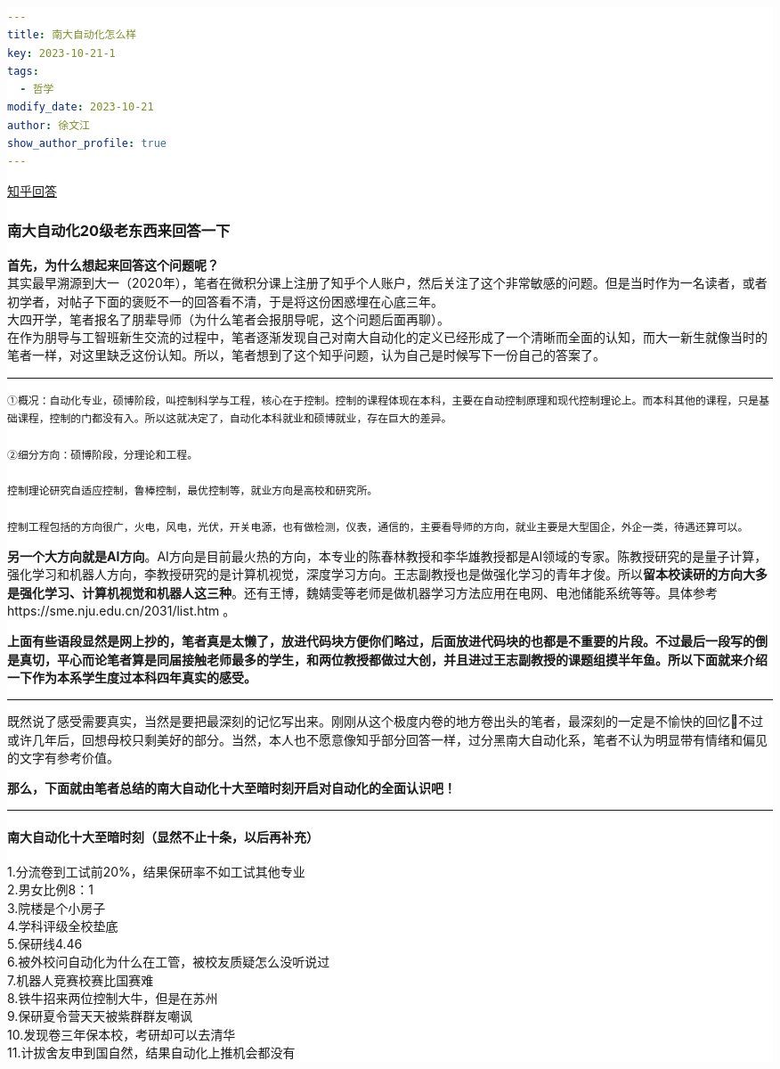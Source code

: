 ```yaml
---
title: 南大自动化怎么样
key: 2023-10-21-1
tags:
  - 哲学
modify_date: 2023-10-21
author: 徐文江
show_author_profile: true
---
```


[知乎回答](https://zhuanlan.zhihu.com/p/662872806)                              
       



### 南大自动化20级老东西来回答一下           

**首先，为什么想起来回答这个问题呢？**            
其实最早溯源到大一（2020年），笔者在微积分课上注册了知乎个人账户，然后关注了这个非常敏感的问题。但是当时作为一名读者，或者初学者，对帖子下面的褒贬不一的回答看不清，于是将这份困惑埋在心底三年。                
大四开学，笔者报名了朋辈导师（为什么笔者会报朋导呢，这个问题后面再聊）。   
在作为朋导与工智班新生交流的过程中，笔者逐渐发现自己对南大自动化的定义已经形成了一个清晰而全面的认知，而大一新生就像当时的笔者一样，对这里缺乏这份认知。所以，笔者想到了这个知乎问题，认为自己是时候写下一份自己的答案了。          

-------------------------------------                    

```
①概况：自动化专业，硕博阶段，叫控制科学与工程，核心在于控制。控制的课程体现在本科，主要在自动控制原理和现代控制理论上。而本科其他的课程，只是基础课程，控制的门都没有入。所以这就决定了，自动化本科就业和硕博就业，存在巨大的差异。              

②细分方向：硕博阶段，分理论和工程。            

控制理论研究自适应控制，鲁棒控制，最优控制等，就业方向是高校和研究所。    

控制工程包括的方向很广，火电，风电，光伏，开关电源，也有做检测，仪表，通信的，主要看导师的方向，就业主要是大型国企，外企一类，待遇还算可以。  
```

**另一个大方向就是AI方向**。AI方向是目前最火热的方向，本专业的陈春林教授和李华雄教授都是AI领域的专家。陈教授研究的是量子计算，强化学习和机器人方向，李教授研究的是计算机视觉，深度学习方向。王志副教授也是做强化学习的青年才俊。所以**留本校读研的方向大多是强化学习、计算机视觉和机器人这三种**。还有王博，魏婧雯等老师是做机器学习方法应用在电网、电池储能系统等等。具体参考https://sme.nju.edu.cn/2031/list.htm 。     
       
**上面有些语段显然是网上抄的，笔者真是太懒了，放进代码块方便你们略过，后面放进代码块的也都是不重要的片段。不过最后一段写的倒是真切，平心而论笔者算是同届接触老师最多的学生，和两位教授都做过大创，并且进过王志副教授的课题组摸半年鱼。所以下面就来介绍一下作为本系学生度过本科四年真实的感受。**                

--------------------------------               

既然说了感受需要真实，当然是要把最深刻的记忆写出来。刚刚从这个极度内卷的地方卷出头的笔者，最深刻的一定是不愉快的回忆🤣不过或许几年后，回想母校只剩美好的部分。当然，本人也不愿意像知乎部分回答一样，过分黑南大自动化系，笔者不认为明显带有情绪和偏见的文字有参考价值。          

**那么，下面就由笔者总结的南大自动化十大至暗时刻开启对自动化的全面认识吧！**          

--------------------               

#### 南大自动化十大至暗时刻（显然不止十条，以后再补充）   

> 
1.分流卷到工试前20%，结果保研率不如工试其他专业      
2.男女比例8：1         
3.院楼是个小房子           
4.学科评级全校垫底         
5.保研线4.46           
6.被外校问自动化为什么在工管，被校友质疑怎么没听说过       
7.机器人竞赛校赛比国赛难          
8.铁牛招来两位控制大牛，但是在苏州          
9.保研夏令营天天被紫群群友嘲讽           
10.发现卷三年保本校，考研却可以去清华            
11.计拔舍友申到国自然，结果自动化上推机会都没有        
